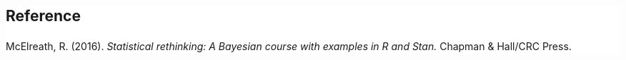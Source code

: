 Reference
---------

McElreath, R. (2016). *Statistical rethinking: A Bayesian course with examples in R and Stan.* Chapman & Hall/CRC Press.
